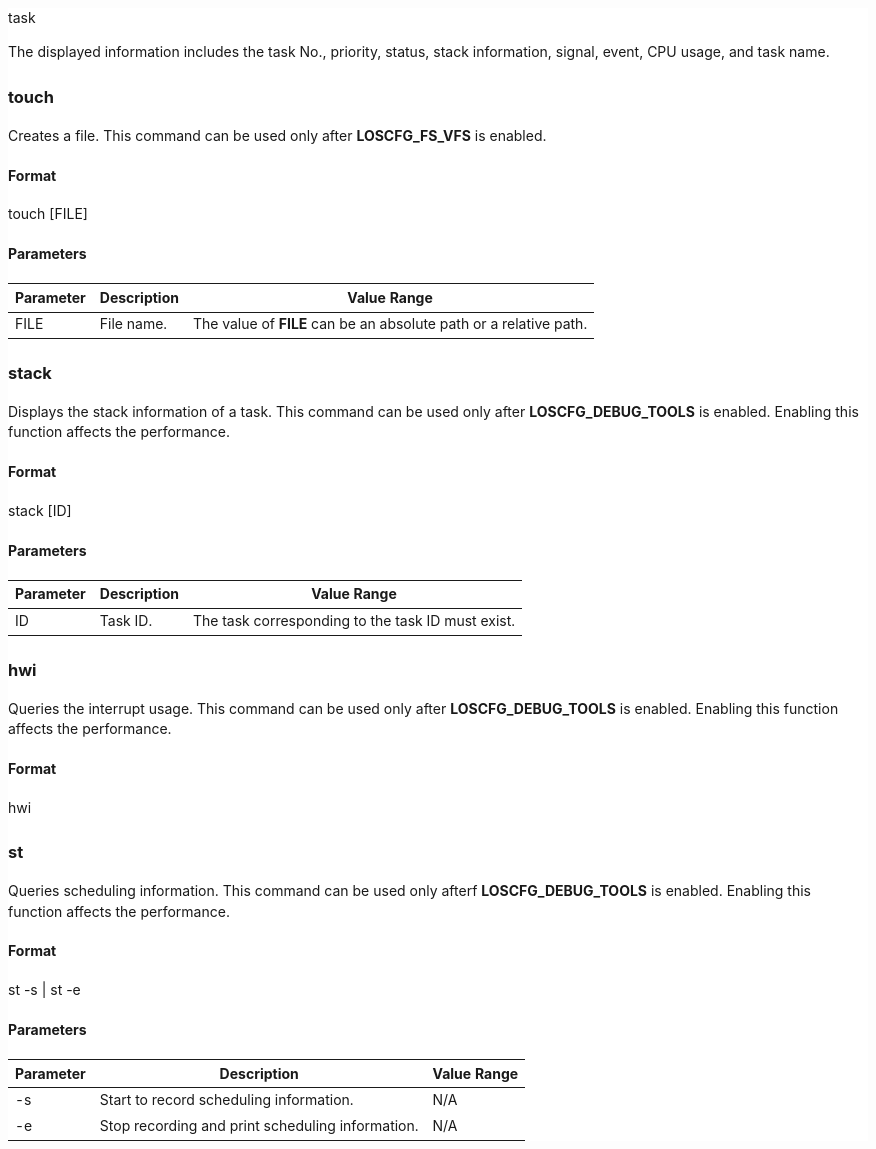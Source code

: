 task

The displayed information includes the task No., priority, status, stack information, signal, event, CPU usage, and task name.

### touch

Creates a file. This command can be used only after **LOSCFG_FS_VFS** is enabled.

#### Format

touch [FILE]

#### Parameters

| Parameter| Description| Value Range                        |
| ---- | -------- | -------------------------------- |
| FILE | File name.| The value of **FILE** can be an absolute path or a relative path.|

### stack

Displays the stack information of a task. This command can be used only after **LOSCFG_DEBUG_TOOLS** is enabled. Enabling this function affects the performance.

#### Format

stack [ID]

#### Parameters

| Parameter| Description| Value Range                |
| ---- | -------- | ------------------------ |
| ID   | Task ID.| The task corresponding to the task ID must exist.|

### hwi

Queries the interrupt usage. This command can be used only after **LOSCFG_DEBUG_TOOLS** is enabled. Enabling this function affects the performance.

#### Format

hwi

### st

Queries scheduling information. This command can be used only afterf **LOSCFG_DEBUG_TOOLS** is enabled. Enabling this function affects the performance.

#### Format

st -s | st -e

#### Parameters

| Parameter| Description              | Value Range|
| ---- | ---------------------- | -------- |
| -s   | Start to record scheduling information.      | N/A      |
| -e   | Stop recording and print scheduling information.| N/A      |
